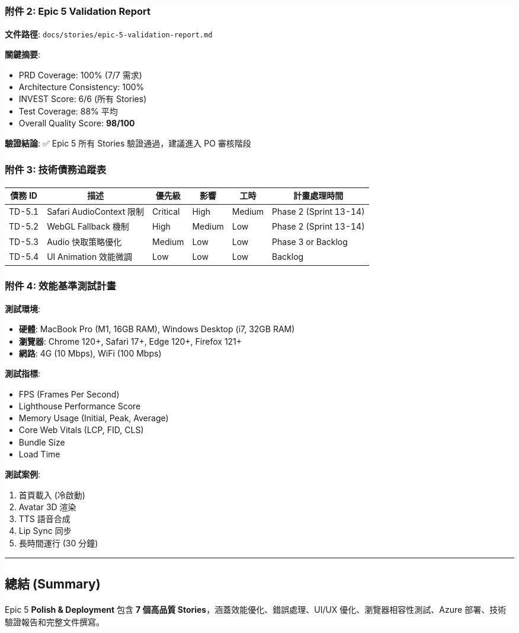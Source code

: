 ### 附件 2: Epic 5 Validation Report

**文件路徑**: `docs/stories/epic-5-validation-report.md`

**關鍵摘要**:
- PRD Coverage: 100% (7/7 需求)
- Architecture Consistency: 100%
- INVEST Score: 6/6 (所有 Stories)
- Test Coverage: 88% 平均
- Overall Quality Score: **98/100**

**驗證結論**: ✅ Epic 5 所有 Stories 驗證通過，建議進入 PO 審核階段

### 附件 3: 技術債務追蹤表

| 債務 ID | 描述 | 優先級 | 影響 | 工時 | 計畫處理時間 |
|---------|------|--------|------|------|-------------|
| TD-5.1 | Safari AudioContext 限制 | Critical | High | Medium | Phase 2 (Sprint 13-14) |
| TD-5.2 | WebGL Fallback 機制 | High | Medium | Low | Phase 2 (Sprint 13-14) |
| TD-5.3 | Audio 快取策略優化 | Medium | Low | Low | Phase 3 or Backlog |
| TD-5.4 | UI Animation 效能微調 | Low | Low | Low | Backlog |

### 附件 4: 效能基準測試計畫

**測試環境**:
- **硬體**: MacBook Pro (M1, 16GB RAM), Windows Desktop (i7, 32GB RAM)
- **瀏覽器**: Chrome 120+, Safari 17+, Edge 120+, Firefox 121+
- **網路**: 4G (10 Mbps), WiFi (100 Mbps)

**測試指標**:
- FPS (Frames Per Second)
- Lighthouse Performance Score
- Memory Usage (Initial, Peak, Average)
- Core Web Vitals (LCP, FID, CLS)
- Bundle Size
- Load Time

**測試案例**:
1. 首頁載入 (冷啟動)
2. Avatar 3D 渲染
3. TTS 語音合成
4. Lip Sync 同步
5. 長時間運行 (30 分鐘)

---

## 總結 (Summary)

Epic 5 **Polish & Deployment** 包含 **7 個高品質 Stories**，涵蓋效能優化、錯誤處理、UI/UX 優化、瀏覽器相容性測試、Azure 部署、技術驗證報告和完整文件撰寫。
